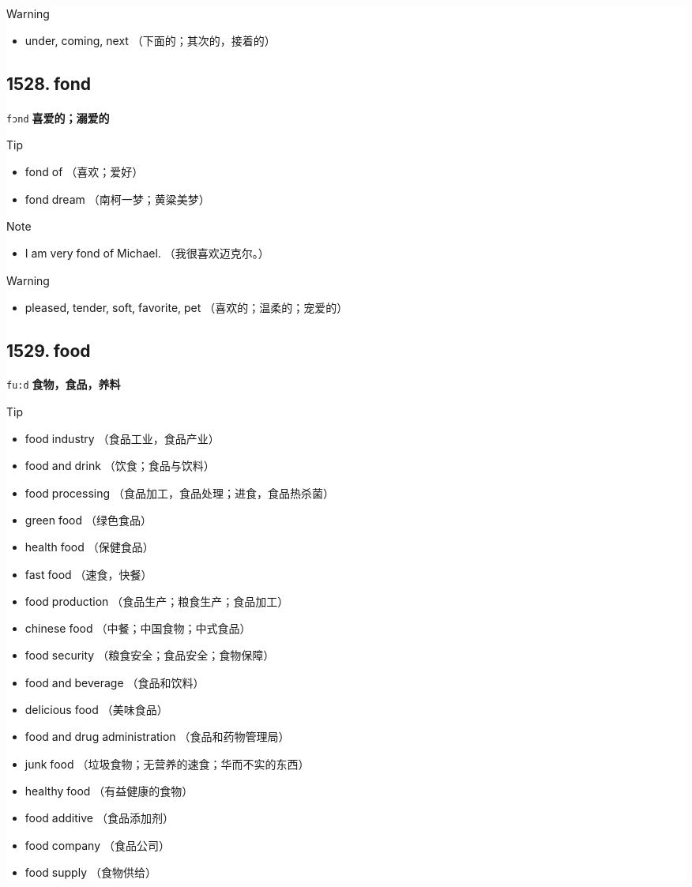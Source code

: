 > [!WARNING]
>
> - under, coming, next （下面的；其次的，接着的）
>

## 1528. fond

`fɔnd`  **喜爱的；溺爱的**

> [!TIP]
>
> - fond of （喜欢；爱好）
>
> - fond dream （南柯一梦；黄粱美梦）
>

> [!NOTE]
>
> - I am very fond of Michael. （我很喜欢迈克尔。）
>

> [!WARNING]
>
> - pleased, tender, soft, favorite, pet （喜欢的；温柔的；宠爱的）
>

## 1529. food

`fu:d`  **食物，食品，养料**

> [!TIP]
>
> - food industry （食品工业，食品产业）
>
> - food and drink （饮食；食品与饮料）
>
> - food processing （食品加工，食品处理；进食，食品热杀菌）
>
> - green food （绿色食品）
>
> - health food （保健食品）
>
> - fast food （速食，快餐）
>
> - food production （食品生产；粮食生产；食品加工）
>
> - chinese food （中餐；中国食物；中式食品）
>
> - food security （粮食安全；食品安全；食物保障）
>
> - food and beverage （食品和饮料）
>
> - delicious food （美味食品）
>
> - food and drug administration （食品和药物管理局）
>
> - junk food （垃圾食物；无营养的速食；华而不实的东西）
>
> - healthy food （有益健康的食物）
>
> - food additive （食品添加剂）
>
> - food company （食品公司）
>
> - food supply （食物供给）